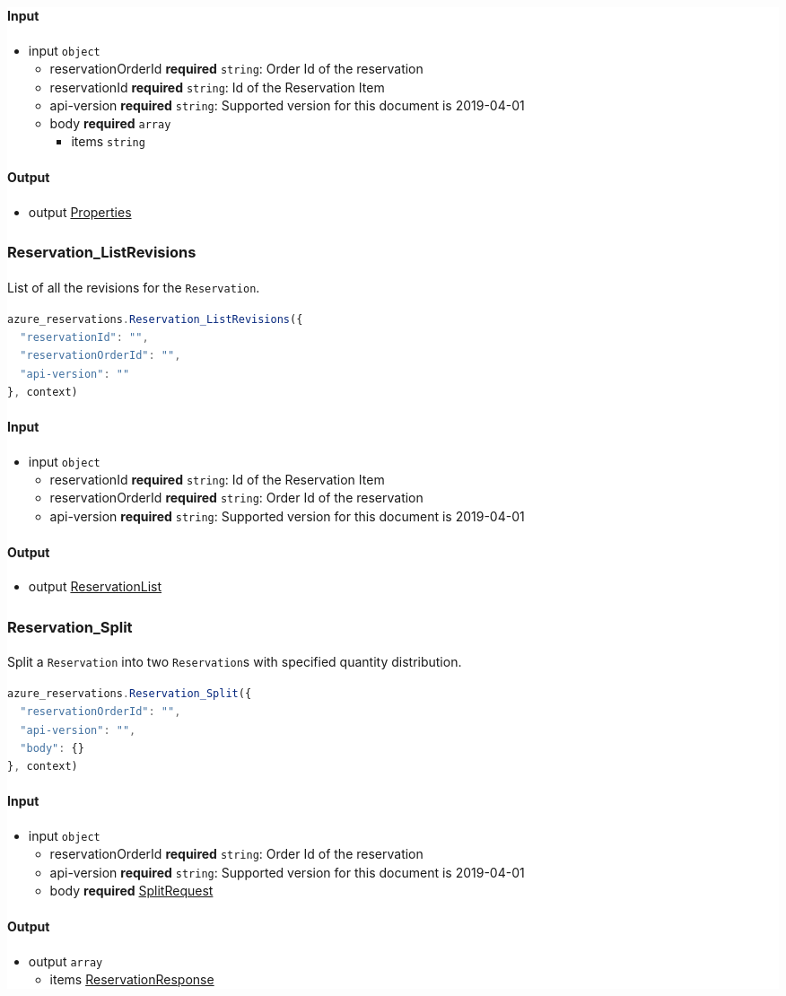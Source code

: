 #### Input
* input `object`
  * reservationOrderId **required** `string`: Order Id of the reservation
  * reservationId **required** `string`: Id of the Reservation Item
  * api-version **required** `string`: Supported version for this document is 2019-04-01
  * body **required** `array`
    * items `string`

#### Output
* output [Properties](#properties)

### Reservation_ListRevisions
List of all the revisions for the `Reservation`.


```js
azure_reservations.Reservation_ListRevisions({
  "reservationId": "",
  "reservationOrderId": "",
  "api-version": ""
}, context)
```

#### Input
* input `object`
  * reservationId **required** `string`: Id of the Reservation Item
  * reservationOrderId **required** `string`: Order Id of the reservation
  * api-version **required** `string`: Supported version for this document is 2019-04-01

#### Output
* output [ReservationList](#reservationlist)

### Reservation_Split
Split a `Reservation` into two `Reservation`s with specified quantity distribution.


```js
azure_reservations.Reservation_Split({
  "reservationOrderId": "",
  "api-version": "",
  "body": {}
}, context)
```

#### Input
* input `object`
  * reservationOrderId **required** `string`: Order Id of the reservation
  * api-version **required** `string`: Supported version for this document is 2019-04-01
  * body **required** [SplitRequest](#splitrequest)

#### Output
* output `array`
  * items [ReservationResponse](#reservationresponse)
